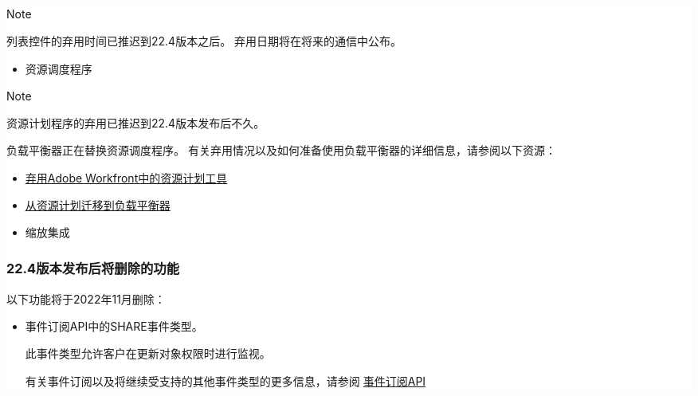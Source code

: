 >[!NOTE]
>
>列表控件的弃用时间已推迟到22.4版本之后。 弃用日期将在将来的通信中公布。


* 资源调度程序

>[!NOTE]
>
>资源计划程序的弃用已推迟到22.4版本发布后不久。

负载平衡器正在替换资源调度程序。 有关弃用情况以及如何准备使用负载平衡器的详细信息，请参阅以下资源：

* [弃用Adobe Workfront中的资源计划工具](/help/quicksilver/resource-mgmt/resource-mgmt-overview/deprecate-resource-scheduling.md)

* [从资源计划迁移到负载平衡器](/help/quicksilver/resource-mgmt/resource-mgmt-overview/migrate-resource-scheduling-to-workload-balancer.md)

* 缩放集成

### 22.4版本发布后将删除的功能

以下功能将于2022年11月删除：

* 事件订阅API中的SHARE事件类型。

   此事件类型允许客户在更新对象权限时进行监视。

   有关事件订阅以及将继续受支持的其他事件类型的更多信息，请参阅 [事件订阅API](/help/quicksilver/wf-api/general/event-subs-api.md)